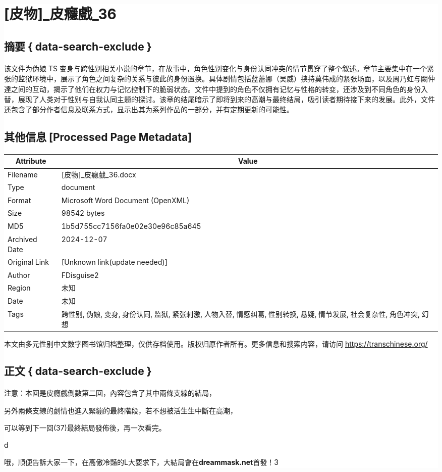 # [皮物]_皮癮戲_36



## 摘要  { data-search-exclude }


该文件为伪娘 TS 变身与跨性别相关小说的章节，在故事中，角色性别变化与身份认同冲突的情节贯穿了整个叙述。章节主要集中在一个紧张的监狱环境中，展示了角色之间复杂的关系与彼此的身份置换。具体剧情包括蓝蕾娜（吴威）挟持莫伟成的紧张场面，以及周乃虹与闕仲達之间的互动，揭示了他们在权力与记忆控制下的脆弱状态。文件中提到的角色不仅拥有记忆与性格的转变，还涉及到不同角色的身份入替，展现了人类对于性别与自我认同主题的探讨。该章的结尾暗示了即将到来的高潮与最终结局，吸引读者期待接下来的发展。此外，文件还包含了部分作者信息及联系方式，显示出其为系列作品的一部分，并有定期更新的可能性。



## 其他信息 [Processed Page Metadata]

| Attribute       | Value                                  |
|-----------------|----------------------------------------|
| Filename        | [皮物]_皮癮戲_36.docx                             |
| Type            | document                                 |
| Format          | Microsoft Word Document (OpenXML)                               |
| Size            | 98542 bytes                           |
| MD5             | 1b5d755cc7156fa0e02e30e96c85a645                                  |
| Archived Date   | 2024-12-07                             |
| Original Link   | [Unknown link(update needed)]                         |
| Author          | FDisguise2                               |
| Region          | 未知                               |
| Date            | 未知                                 |
| Tags            | 跨性别, 伪娘, 变身, 身份认同, 监狱, 紧张刺激, 人物入替, 情感纠葛, 性别转换, 悬疑, 情节发展, 社会复杂性, 角色冲突, 幻想                                 |

本文由多元性别中文数字图书馆归档整理，仅供存档使用。版权归原作者所有。更多信息和搜索内容，请访问 <https://transchinese.org/>


## 正文 { data-search-exclude }


注意：本回是皮癮戲倒數第二回，內容包含了其中兩條支線的結局，



另外兩條支線的劇情也進入緊繃的最終階段，若不想被活生生中斷在高潮，



可以等到下一回(37)最終結局發佈後，再一次看完。

d


哦，順便告訴大家一下，在高傲冷豔的L大要求下，大結局會在**dreammask.net**首發！3
